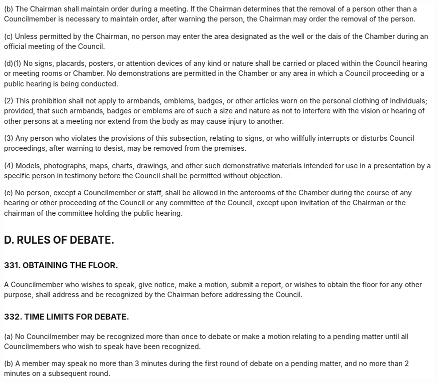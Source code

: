 ​(b) The Chairman shall maintain order during a meeting. If the Chairman
determines that the removal of a person other than a Councilmember is
necessary to maintain order, after warning the person, the Chairman may
order the removal of the person.

​(c) Unless permitted by the Chairman, no person may enter the area
designated as the well or the dais of the Chamber during an official
meeting of the Council.

(d)(1) No signs, placards, posters, or attention devices of any kind or
nature shall be carried or placed within the Council hearing or meeting
rooms or Chamber. No demonstrations are permitted in the Chamber or any
area in which a Council proceeding or a public hearing is being
conducted.

​(2) This prohibition shall not apply to armbands, emblems, badges, or
other articles worn on the personal clothing of individuals; provided,
that such armbands, badges or emblems are of such a size and nature as
not to interfere with the vision or hearing of other persons at a
meeting nor extend from the body as may cause injury to another.

​(3) Any person who violates the provisions of this subsection, relating
to signs, or who willfully interrupts or disturbs Council proceedings,
after warning to desist, may be removed from the premises.

​(4) Models, photographs, maps, charts, drawings, and other such
demonstrative materials intended for use in a presentation by a specific
person in testimony before the Council shall be permitted without
objection.

​(e) No person, except a Councilmember or staff, shall be allowed in the
anterooms of the Chamber during the course of any hearing or other
proceeding of the Council or any committee of the Council, except upon
invitation of the Chairman or the chairman of the committee holding the
public hearing.

D. RULES OF DEBATE.
-------------------

### 331. OBTAINING THE FLOOR.

A Councilmember who wishes to speak, give notice, make a motion, submit
a report, or wishes to obtain the floor for any other purpose, shall
address and be recognized by the Chairman before addressing the Council.

### 332. TIME LIMITS FOR DEBATE.

​(a) No Councilmember may be recognized more than once to debate or make
a motion relating to a pending matter until all Councilmembers who wish
to speak have been recognized.

​(b) A member may speak no more than 3 minutes during the first round of
debate on a pending matter, and no more than 2 minutes on a subsequent
round.
